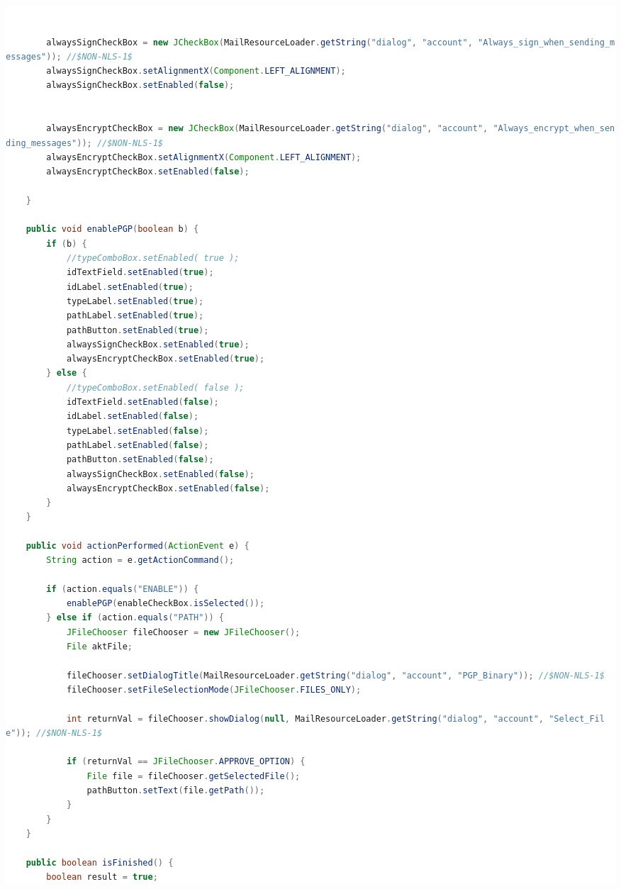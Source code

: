 ```java

		
		alwaysSignCheckBox = new JCheckBox(MailResourceLoader.getString("dialog", "account", "Always_sign_when_sending_messages")); //$NON-NLS-1$
		alwaysSignCheckBox.setAlignmentX(Component.LEFT_ALIGNMENT);
		alwaysSignCheckBox.setEnabled(false);

		
		alwaysEncryptCheckBox = new JCheckBox(MailResourceLoader.getString("dialog", "account", "Always_encrypt_when_sending_messages")); //$NON-NLS-1$
		alwaysEncryptCheckBox.setAlignmentX(Component.LEFT_ALIGNMENT);
		alwaysEncryptCheckBox.setEnabled(false);

	}

	public void enablePGP(boolean b) {
		if (b) {
			//typeComboBox.setEnabled( true );
			idTextField.setEnabled(true);
			idLabel.setEnabled(true);
			typeLabel.setEnabled(true);
			pathLabel.setEnabled(true);
			pathButton.setEnabled(true);
			alwaysSignCheckBox.setEnabled(true);
			alwaysEncryptCheckBox.setEnabled(true);
		} else {
			//typeComboBox.setEnabled( false );
			idTextField.setEnabled(false);
			idLabel.setEnabled(false);
			typeLabel.setEnabled(false);
			pathLabel.setEnabled(false);
			pathButton.setEnabled(false);
			alwaysSignCheckBox.setEnabled(false);
			alwaysEncryptCheckBox.setEnabled(false);
		}
	}

	public void actionPerformed(ActionEvent e) {
		String action = e.getActionCommand();

		if (action.equals("ENABLE")) {
			enablePGP(enableCheckBox.isSelected());
		} else if (action.equals("PATH")) {
			JFileChooser fileChooser = new JFileChooser();
			File aktFile;

			fileChooser.setDialogTitle(MailResourceLoader.getString("dialog", "account", "PGP_Binary")); //$NON-NLS-1$
			fileChooser.setFileSelectionMode(JFileChooser.FILES_ONLY);

			int returnVal = fileChooser.showDialog(null, MailResourceLoader.getString("dialog", "account", "Select_File")); //$NON-NLS-1$

			if (returnVal == JFileChooser.APPROVE_OPTION) {
				File file = fileChooser.getSelectedFile();
				pathButton.setText(file.getPath());
			}
		}
	}

	public boolean isFinished() {
		boolean result = true;

```